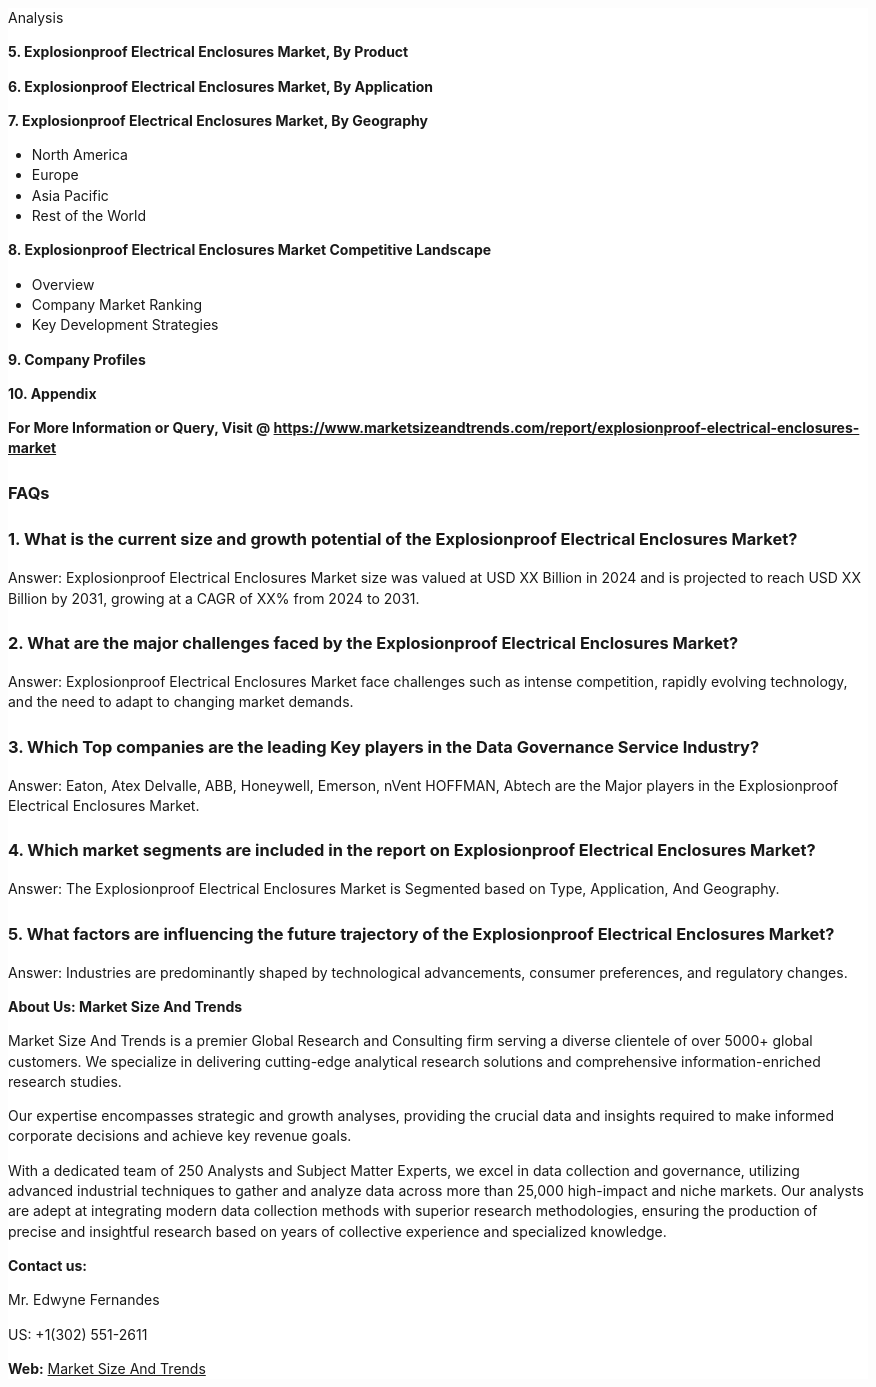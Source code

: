 Analysis</span></li></ul></div><div class="" data-test-id=""><p><strong><span class="">5. Explosionproof Electrical Enclosures Market, By Product</span></strong></p></div><div class="" data-test-id=""><p><strong><span class="">6. Explosionproof Electrical Enclosures Market, By Application</span></strong></p></div><div class="" data-test-id=""><p><strong><span class="">7. Explosionproof Electrical Enclosures Market, By Geography</span></strong></p></div><div class="" data-test-id=""><ul><li><span class="">North America</span></li><li><span class="">Europe</span></li><li><span class="">Asia Pacific</span></li><li><span class="">Rest of the World</span></li></ul></div><div class="" data-test-id=""><p><strong><span class="">8. Explosionproof Electrical Enclosures Market Competitive Landscape</span></strong></p></div><div class="" data-test-id=""><ul><li><span class="">Overview</span></li><li><span class="">Company Market Ranking</span></li><li><span class="">Key Development Strategies</span></li></ul></div><div class="" data-test-id=""><p><strong><span class="">9. Company Profiles</span></strong></p></div><div class="" data-test-id=""><p><strong><span class="">10. Appendix</span></strong></p></div><div class="" data-test-id=""><p><strong><span class="">For More Information or Query, Visit @ <a href="https://www.marketsizeandtrends.com/report/explosionproof-electrical-enclosures-market" target="_blank">https://www.marketsizeandtrends.com/report/explosionproof-electrical-enclosures-market</a></span></strong></p></div><div class="" data-test-id=""><div class="article-main__content" data-test-id="publishing-text-block"><h3><strong><span class="">FAQs</span></strong></h3></div><div class="article-main__content" data-test-id="publishing-text-block"><h3><span class="">1. What is the current size and growth potential of the Explosionproof Electrical Enclosures Market?</span></h3></div><div class="article-main__content" data-test-id="publishing-text-block"><p><span class="font-[700]">Answer</span><span class="">: Explosionproof Electrical Enclosures Market size was valued at USD XX Billion in 2024 and is projected to reach USD XX Billion by 2031, growing at a CAGR of XX% from 2024 to 2031.</span></p></div><div class="article-main__content" data-test-id="publishing-text-block"><h3><span class="">2. What are the major challenges faced by the Explosionproof Electrical Enclosures Market?</span></h3></div><div class="article-main__content" data-test-id="publishing-text-block"><p><span class="font-[700]">Answer</span><span class="">: Explosionproof Electrical Enclosures Market face challenges such as intense competition, rapidly evolving technology, and the need to adapt to changing market demands.</span></p></div><div class="article-main__content" data-test-id="publishing-text-block"><h3><span class="">3. Which Top companies are the leading Key players in the Data Governance Service Industry?</span></h3></div><div class="article-main__content" data-test-id="publishing-text-block"><p><span class="font-[700]">Answer</span><span class="">: Eaton, Atex Delvalle, ABB, Honeywell, Emerson, nVent HOFFMAN, Abtech are the Major players in the Explosionproof Electrical Enclosures Market.</span></p></div><div class="article-main__content" data-test-id="publishing-text-block"><h3><span class="">4. Which market segments are included in the report on Explosionproof Electrical Enclosures Market?</span></h3></div><div class="article-main__content" data-test-id="publishing-text-block"><p><span class="font-[700]">Answer</span><span class="">: The Explosionproof Electrical Enclosures Market is Segmented based on Type, Application, And Geography.</span></p></div><div class="article-main__content" data-test-id="publishing-text-block"><h3><span class="">5. What factors are influencing the future trajectory of the Explosionproof Electrical Enclosures Market?</span></h3></div><div class="article-main__content" data-test-id="publishing-text-block"><p><span class="font-[700]">Answer:</span><span class="">&nbsp;Industries are predominantly shaped by technological advancements, consumer preferences, and regulatory changes.</span></p></div><p><strong><span class="">About Us: Market Size And Trends</span></strong></p></div><div class="" data-test-id=""><p><span class="">Market Size And Trends is a premier Global Research and Consulting firm serving a diverse clientele of over 5000+ global customers. We specialize in delivering cutting-edge analytical research solutions and comprehensive information-enriched research studies.</span></p></div><div class="" data-test-id=""><p><span class="">Our expertise encompasses strategic and growth analyses, providing the crucial data and insights required to make informed corporate decisions and achieve key revenue goals.</span></p></div><div class="" data-test-id=""><p><span class="">With a dedicated team of 250 Analysts and Subject Matter Experts, we excel in data collection and governance, utilizing advanced industrial techniques to gather and analyze data across more than 25,000 high-impact and niche markets. Our analysts are adept at integrating modern data collection methods with superior research methodologies, ensuring the production of precise and insightful research based on years of collective experience and specialized knowledge.</span></p></div><div class="" data-test-id=""><p><strong><span class="">Contact us:</span></strong></p></div><div class="" data-test-id=""><p><span class="">Mr. Edwyne Fernandes</span></p></div><div class="" data-test-id=""><p><span class="">US: +1(302) 551-2611<br /></span></p><p><span class=""><strong>Web:</strong> <a href="https://www.marketsizeandtrends.com/" target="_blank">Market Size And Trends</a></span></p></div>
